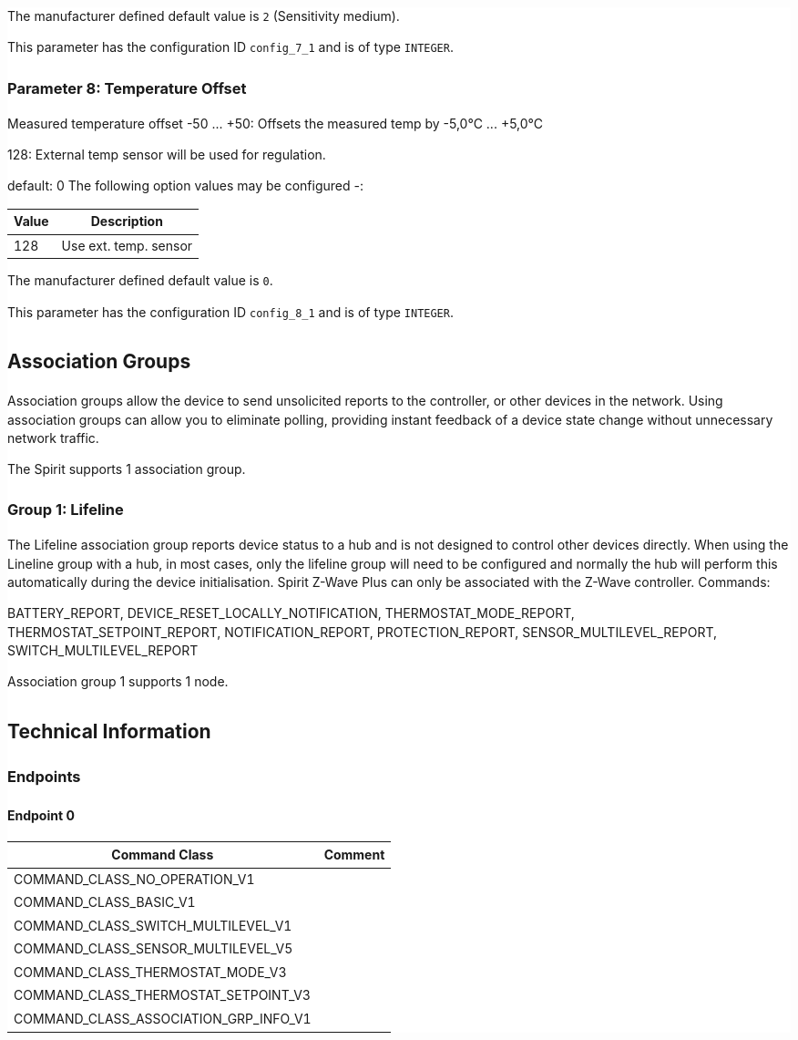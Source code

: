 The manufacturer defined default value is ```2``` (Sensitivity medium).

This parameter has the configuration ID ```config_7_1``` and is of type ```INTEGER```.


### Parameter 8: Temperature Offset

Measured temperature offset
-50 ... +50: Offsets the measured temp by -5,0°C ... +5,0°C

128: External temp sensor will be used for regulation.

default: 0
The following option values may be configured -:

| Value  | Description |
|--------|-------------|
| 128 | Use ext. temp. sensor |

The manufacturer defined default value is ```0```.

This parameter has the configuration ID ```config_8_1``` and is of type ```INTEGER```.


## Association Groups

Association groups allow the device to send unsolicited reports to the controller, or other devices in the network. Using association groups can allow you to eliminate polling, providing instant feedback of a device state change without unnecessary network traffic.

The Spirit supports 1 association group.

### Group 1: Lifeline

The Lifeline association group reports device status to a hub and is not designed to control other devices directly. When using the Lineline group with a hub, in most cases, only the lifeline group will need to be configured and normally the hub will perform this automatically during the device initialisation.
Spirit Z-Wave Plus can only be associated with the Z-Wave controller.
Commands:

BATTERY\_REPORT, DEVICE\_RESET\_LOCALLY\_NOTIFICATION, THERMOSTAT\_MODE\_REPORT, THERMOSTAT\_SETPOINT\_REPORT, NOTIFICATION\_REPORT, PROTECTION\_REPORT, SENSOR\_MULTILEVEL\_REPORT, SWITCH\_MULTILEVEL\_REPORT

Association group 1 supports 1 node.

## Technical Information

### Endpoints

#### Endpoint 0

| Command Class | Comment |
|---------------|---------|
| COMMAND_CLASS_NO_OPERATION_V1| |
| COMMAND_CLASS_BASIC_V1| |
| COMMAND_CLASS_SWITCH_MULTILEVEL_V1| |
| COMMAND_CLASS_SENSOR_MULTILEVEL_V5| |
| COMMAND_CLASS_THERMOSTAT_MODE_V3| |
| COMMAND_CLASS_THERMOSTAT_SETPOINT_V3| |
| COMMAND_CLASS_ASSOCIATION_GRP_INFO_V1| |